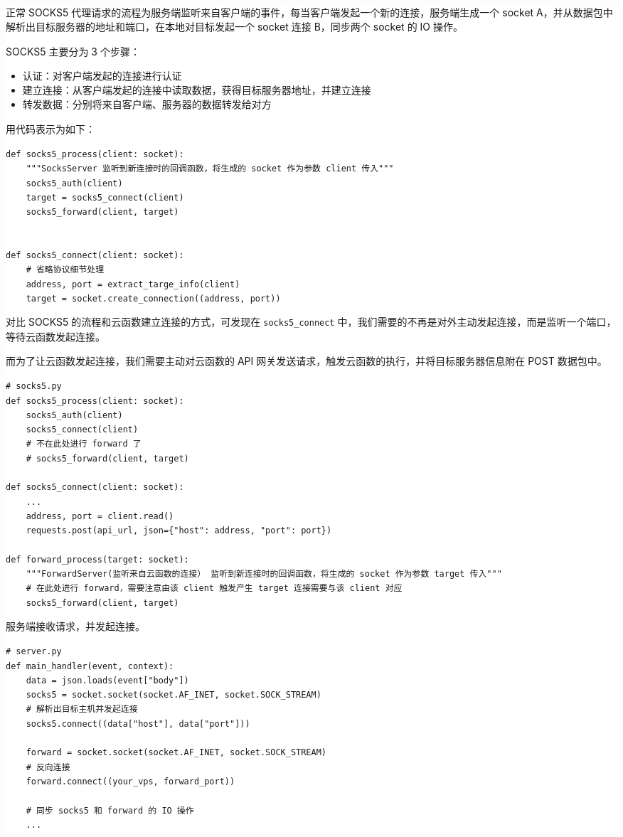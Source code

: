 正常 SOCKS5 代理请求的流程为服务端监听来自客户端的事件，每当客户端发起一个新的连接，服务端生成一个 socket A，并从数据包中解析出目标服务器的地址和端口，在本地对目标发起一个 socket 连接 B，同步两个 socket 的 IO 操作。

SOCKS5 主要分为 3 个步骤：

*   认证：对客户端发起的连接进行认证
*   建立连接：从客户端发起的连接中读取数据，获得目标服务器地址，并建立连接
*   转发数据：分别将来自客户端、服务器的数据转发给对方

用代码表示为如下：

```
def socks5_process(client: socket):
    """SocksServer 监听到新连接时的回调函数，将生成的 socket 作为参数 client 传入"""
    socks5_auth(client)
    target = socks5_connect(client)
    socks5_forward(client, target)


def socks5_connect(client: socket):
    # 省略协议细节处理
    address, port = extract_targe_info(client)
    target = socket.create_connection((address, port))
```

对比 SOCKS5 的流程和云函数建立连接的方式，可发现在 `socks5_connect` 中，我们需要的不再是对外主动发起连接，而是监听一个端口，等待云函数发起连接。

而为了让云函数发起连接，我们需要主动对云函数的 API 网关发送请求，触发云函数的执行，并将目标服务器信息附在 POST 数据包中。

```
# socks5.py
def socks5_process(client: socket):
    socks5_auth(client)
    socks5_connect(client)
    # 不在此处进行 forward 了
    # socks5_forward(client, target)

def socks5_connect(client: socket):
    ...
    address, port = client.read()
    requests.post(api_url, json={"host": address, "port": port})

def forward_process(target: socket):
    """ForwardServer(监听来自云函数的连接） 监听到新连接时的回调函数，将生成的 socket 作为参数 target 传入"""
    # 在此处进行 forward，需要注意由该 client 触发产生 target 连接需要与该 client 对应
    socks5_forward(client, target)
```

服务端接收请求，并发起连接。

```
# server.py
def main_handler(event, context):
    data = json.loads(event["body"])
    socks5 = socket.socket(socket.AF_INET, socket.SOCK_STREAM)
    # 解析出目标主机并发起连接
    socks5.connect((data["host"], data["port"]))

    forward = socket.socket(socket.AF_INET, socket.SOCK_STREAM)
    # 反向连接
    forward.connect((your_vps, forward_port))

    # 同步 socks5 和 forward 的 IO 操作
    ...
```
